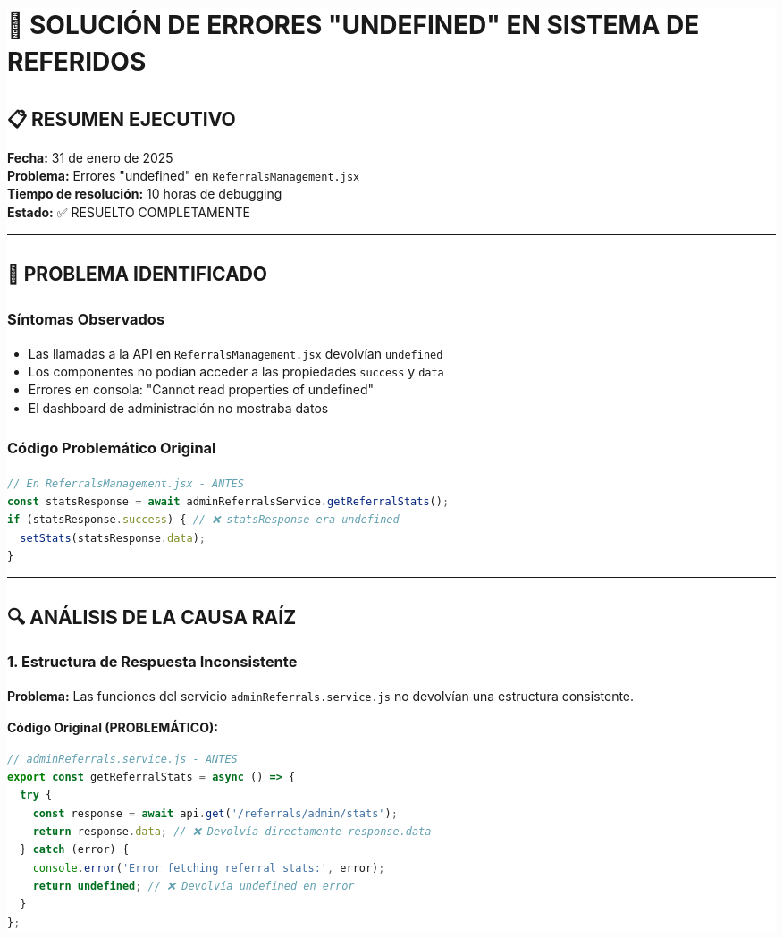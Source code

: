 # 🔧 SOLUCIÓN DE ERRORES "UNDEFINED" EN SISTEMA DE REFERIDOS

## 📋 RESUMEN EJECUTIVO

**Fecha:** 31 de enero de 2025  
**Problema:** Errores "undefined" en `ReferralsManagement.jsx`  
**Tiempo de resolución:** 10 horas de debugging  
**Estado:** ✅ RESUELTO COMPLETAMENTE  

---

## 🚨 PROBLEMA IDENTIFICADO

### Síntomas Observados
- Las llamadas a la API en `ReferralsManagement.jsx` devolvían `undefined`
- Los componentes no podían acceder a las propiedades `success` y `data`
- Errores en consola: "Cannot read properties of undefined"
- El dashboard de administración no mostraba datos

### Código Problemático Original
```javascript
// En ReferralsManagement.jsx - ANTES
const statsResponse = await adminReferralsService.getReferralStats();
if (statsResponse.success) { // ❌ statsResponse era undefined
  setStats(statsResponse.data);
}
```

---

## 🔍 ANÁLISIS DE LA CAUSA RAÍZ

### 1. Estructura de Respuesta Inconsistente

**Problema:** Las funciones del servicio `adminReferrals.service.js` no devolvían una estructura consistente.

**Código Original (PROBLEMÁTICO):**
```javascript
// adminReferrals.service.js - ANTES
export const getReferralStats = async () => {
  try {
    const response = await api.get('/referrals/admin/stats');
    return response.data; // ❌ Devolvía directamente response.data
  } catch (error) {
    console.error('Error fetching referral stats:', error);
    return undefined; // ❌ Devolvía undefined en error
  }
};
```
